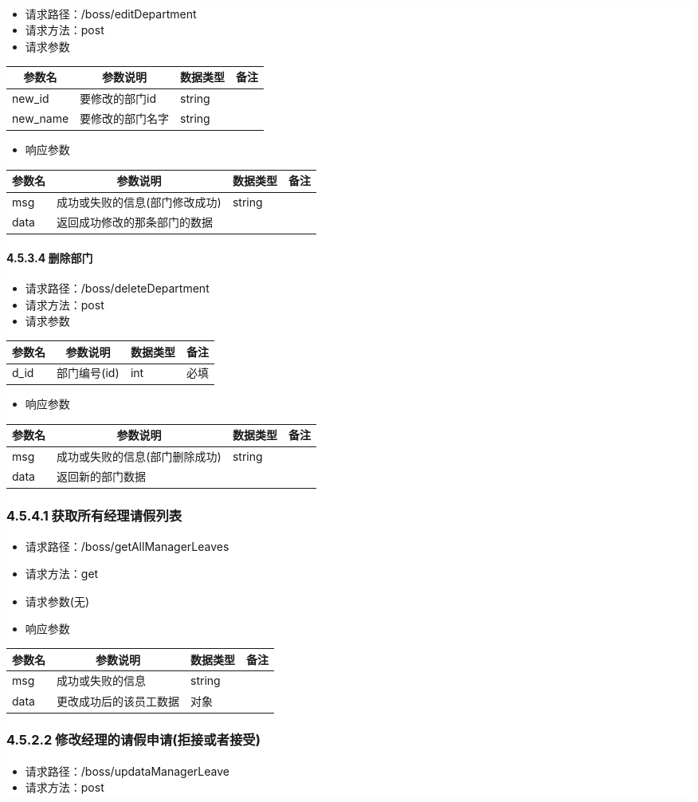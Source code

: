 - 请求路径：/boss/editDepartment
- 请求方法：post
- 请求参数

| 参数名   | 参数说明         | 数据类型 | 备注 |
| -------- | ---------------- | -------- | ---- |
| new_id   | 要修改的部门id   | string   |      |
| new_name | 要修改的部门名字 | string   |      |

- 响应参数

| 参数名 | 参数说明                       | 数据类型 | 备注 |
| ------ | ------------------------------ | -------- | ---- |
| msg    | 成功或失败的信息(部门修改成功) | string   |      |
| data   | 返回成功修改的那条部门的数据   |          |      |

#### 4.5.3.4 删除部门

- 请求路径：/boss/deleteDepartment
- 请求方法：post
- 请求参数

| 参数名 | 参数说明     | 数据类型 | 备注 |
| ------ | ------------ | -------- | ---- |
| d_id   | 部门编号(id) | int      | 必填 |

- 响应参数

| 参数名 | 参数说明                       | 数据类型 | 备注 |
| ------ | ------------------------------ | -------- | ---- |
| msg    | 成功或失败的信息(部门删除成功) | string   |      |
| data   | 返回新的部门数据               |          |      |

### 4.5.4.1 获取所有经理请假列表

- 请求路径：/boss/getAllManagerLeaves
- 请求方法：get
- 请求参数(无)

- 响应参数

| 参数名 | 参数说明               | 数据类型 | 备注 |
| ------ | ---------------------- | -------- | ---- |
| msg    | 成功或失败的信息       | string   |      |
| data   | 更改成功后的该员工数据 | 对象     |      |

### 4.5.2.2 修改经理的请假申请(拒接或者接受)

- 请求路径：/boss/updataManagerLeave
- 请求方法：post
